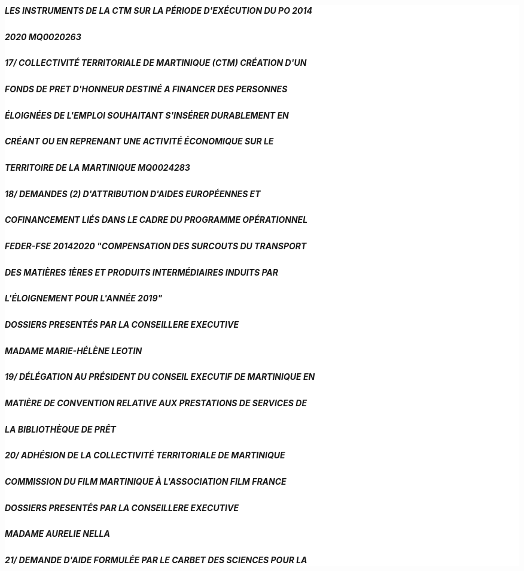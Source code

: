 ##### LES INSTRUMENTS DE LA CTM SUR LA PÉRIODE D'EXÉCUTION DU PO 2014

##### 2020 MQ0020263 

##### 17/ COLLECTIVITÉ TERRITORIALE DE MARTINIQUE (CTM) CRÉATION D'UN 

##### FONDS DE PRET D'HONNEUR DESTINÉ A FINANCER DES PERSONNES 

##### ÉLOIGNÉES DE L'EMPLOI SOUHAITANT S'INSÉRER DURABLEMENT EN 

##### CRÉANT OU EN REPRENANT UNE ACTIVITÉ ÉCONOMIQUE SUR LE 

##### TERRITOIRE DE LA MARTINIQUE MQ0024283 

##### 18/ DEMANDES (2) D'ATTRIBUTION D'AIDES EUROPÉENNES ET 

##### COFINANCEMENT LIÉS DANS LE CADRE DU PROGRAMME OPÉRATIONNEL 

##### FEDER-FSE 20142020 "COMPENSATION DES SURCOUTS DU TRANSPORT 

##### DES MATIÈRES 1ÈRES ET PRODUITS INTERMÉDIAIRES INDUITS PAR 

##### L'ÉLOIGNEMENT POUR L'ANNÉE 2019" 

##### DOSSIERS PRESENTÉS PAR LA CONSEILLERE EXECUTIVE 

##### MADAME MARIE-HÉLÈNE LEOTIN 

##### 19/ DÉLÉGATION AU PRÉSIDENT DU CONSEIL EXECUTIF DE MARTINIQUE EN 

##### MATIÈRE DE CONVENTION RELATIVE AUX PRESTATIONS DE SERVICES DE 

##### LA BIBLIOTHÈQUE DE PRÊT 

##### 20/ ADHÉSION DE LA COLLECTIVITÉ TERRITORIALE DE MARTINIQUE 

##### COMMISSION DU FILM MARTINIQUE À L'ASSOCIATION FILM FRANCE 


##### DOSSIERS PRESENTÉS PAR LA CONSEILLERE EXECUTIVE 

##### MADAME AURELIE NELLA 

##### 21/ DEMANDE D'AIDE FORMULÉE PAR LE CARBET DES SCIENCES POUR LA 

